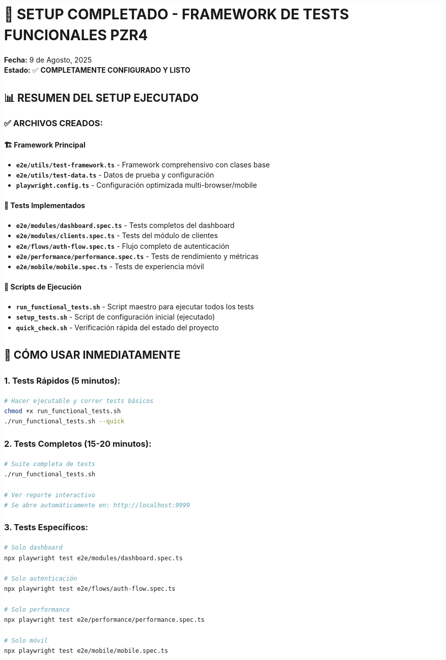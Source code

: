 # 🎉 SETUP COMPLETADO - FRAMEWORK DE TESTS FUNCIONALES PZR4

**Fecha:** 9 de Agosto, 2025  
**Estado:** ✅ **COMPLETAMENTE CONFIGURADO Y LISTO**

## 📊 RESUMEN DEL SETUP EJECUTADO

### ✅ **ARCHIVOS CREADOS:**

#### 🏗️ **Framework Principal**
- **`e2e/utils/test-framework.ts`** - Framework comprehensivo con clases base
- **`e2e/utils/test-data.ts`** - Datos de prueba y configuración
- **`playwright.config.ts`** - Configuración optimizada multi-browser/mobile

#### 🧪 **Tests Implementados**
- **`e2e/modules/dashboard.spec.ts`** - Tests completos del dashboard
- **`e2e/modules/clients.spec.ts`** - Tests del módulo de clientes
- **`e2e/flows/auth-flow.spec.ts`** - Flujo completo de autenticación
- **`e2e/performance/performance.spec.ts`** - Tests de rendimiento y métricas
- **`e2e/mobile/mobile.spec.ts`** - Tests de experiencia móvil

#### 🚀 **Scripts de Ejecución**
- **`run_functional_tests.sh`** - Script maestro para ejecutar todos los tests
- **`setup_tests.sh`** - Script de configuración inicial (ejecutado)
- **`quick_check.sh`** - Verificación rápida del estado del proyecto

## 🎯 CÓMO USAR INMEDIATAMENTE

### **1. Tests Rápidos (5 minutos):**
```bash
# Hacer ejecutable y correr tests básicos
chmod +x run_functional_tests.sh
./run_functional_tests.sh --quick
```

### **2. Tests Completos (15-20 minutos):**
```bash
# Suite completa de tests
./run_functional_tests.sh

# Ver reporte interactivo
# Se abre automáticamente en: http://localhost:9999
```

### **3. Tests Específicos:**
```bash
# Solo dashboard
npx playwright test e2e/modules/dashboard.spec.ts

# Solo autenticación
npx playwright test e2e/flows/auth-flow.spec.ts

# Solo performance
npx playwright test e2e/performance/performance.spec.ts

# Solo móvil
npx playwright test e2e/mobile/mobile.spec.ts
```
